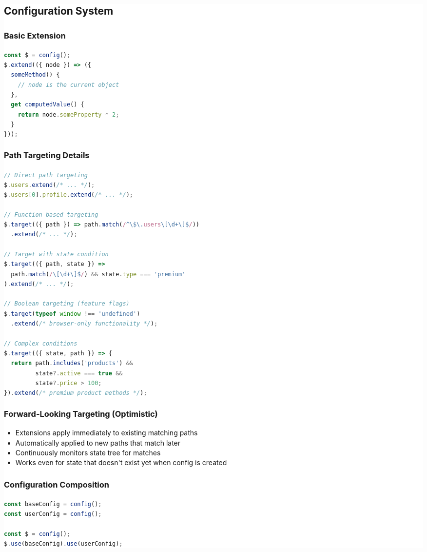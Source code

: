 ## Configuration System

### Basic Extension
```javascript
const $ = config();
$.extend(({ node }) => ({
  someMethod() {
    // node is the current object
  },
  get computedValue() {
    return node.someProperty * 2;
  }
}));
```

### Path Targeting Details
```javascript
// Direct path targeting
$.users.extend(/* ... */);
$.users[0].profile.extend(/* ... */);

// Function-based targeting
$.target(({ path }) => path.match(/^\$\.users\[\d+\]$/))
  .extend(/* ... */);

// Target with state condition
$.target(({ path, state }) => 
  path.match(/\[\d+\]$/) && state.type === 'premium'
).extend(/* ... */);

// Boolean targeting (feature flags)
$.target(typeof window !== 'undefined')
  .extend(/* browser-only functionality */);

// Complex conditions
$.target(({ state, path }) => {
  return path.includes('products') && 
         state?.active === true && 
         state?.price > 100;
}).extend(/* premium product methods */);
```

### Forward-Looking Targeting (Optimistic)
- Extensions apply immediately to existing matching paths
- Automatically applied to new paths that match later
- Continuously monitors state tree for matches
- Works even for state that doesn't exist yet when config is created

### Configuration Composition
```javascript
const baseConfig = config();
const userConfig = config();

const $ = config();
$.use(baseConfig).use(userConfig);
```
